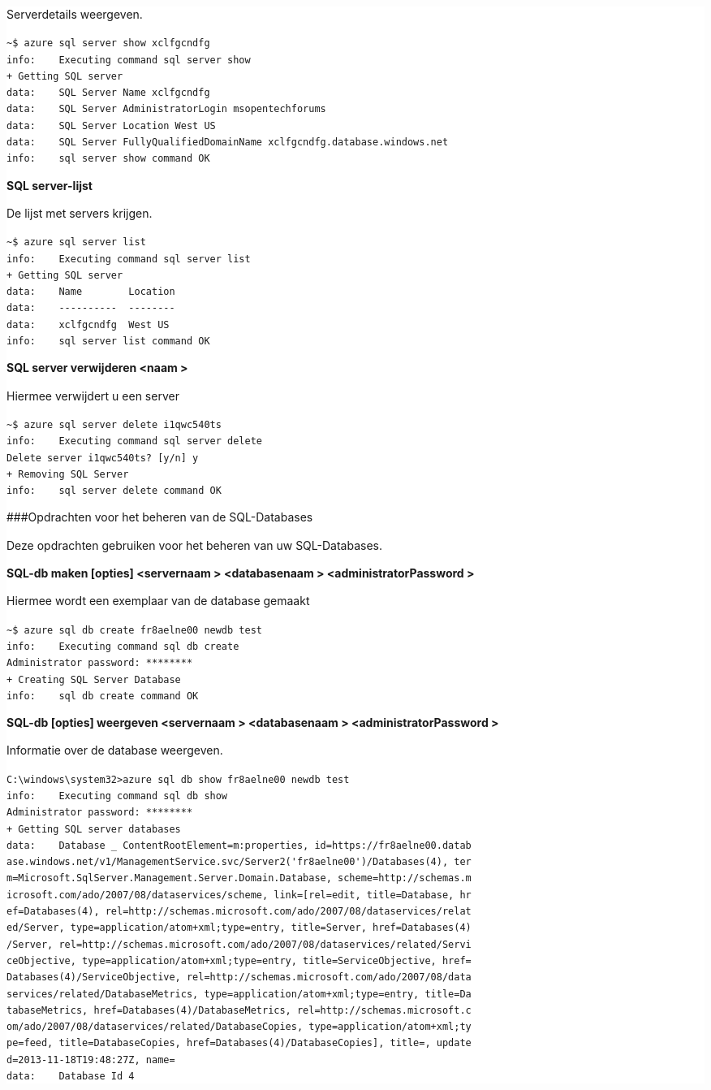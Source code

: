 Serverdetails weergeven.

    ~$ azure sql server show xclfgcndfg
    info:    Executing command sql server show
    + Getting SQL server
    data:    SQL Server Name xclfgcndfg
    data:    SQL Server AdministratorLogin msopentechforums
    data:    SQL Server Location West US
    data:    SQL Server FullyQualifiedDomainName xclfgcndfg.database.windows.net
    info:    sql server show command OK

**SQL server-lijst**

De lijst met servers krijgen.

    ~$ azure sql server list
    info:    Executing command sql server list
    + Getting SQL server
    data:    Name        Location
    data:    ----------  --------
    data:    xclfgcndfg  West US
    info:    sql server list command OK

**SQL server verwijderen &lt;naam >**

Hiermee verwijdert u een server

    ~$ azure sql server delete i1qwc540ts
    info:    Executing command sql server delete
    Delete server i1qwc540ts? [y/n] y
    + Removing SQL Server
    info:    sql server delete command OK

###<a name="commands-to-manage-sql-databases"></a>Opdrachten voor het beheren van de SQL-Databases

Deze opdrachten gebruiken voor het beheren van uw SQL-Databases.

**SQL-db maken [opties] &lt;servernaam > &lt;databasenaam > &lt;administratorPassword >**

Hiermee wordt een exemplaar van de database gemaakt

    ~$ azure sql db create fr8aelne00 newdb test
    info:    Executing command sql db create
    Administrator password: ********
    + Creating SQL Server Database
    info:    sql db create command OK

**SQL-db [opties] weergeven &lt;servernaam > &lt;databasenaam > &lt;administratorPassword >**

Informatie over de database weergeven.

    C:\windows\system32>azure sql db show fr8aelne00 newdb test
    info:    Executing command sql db show
    Administrator password: ********
    + Getting SQL server databases
    data:    Database _ ContentRootElement=m:properties, id=https://fr8aelne00.datab
    ase.windows.net/v1/ManagementService.svc/Server2('fr8aelne00')/Databases(4), ter
    m=Microsoft.SqlServer.Management.Server.Domain.Database, scheme=http://schemas.m
    icrosoft.com/ado/2007/08/dataservices/scheme, link=[rel=edit, title=Database, hr
    ef=Databases(4), rel=http://schemas.microsoft.com/ado/2007/08/dataservices/relat
    ed/Server, type=application/atom+xml;type=entry, title=Server, href=Databases(4)
    /Server, rel=http://schemas.microsoft.com/ado/2007/08/dataservices/related/Servi
    ceObjective, type=application/atom+xml;type=entry, title=ServiceObjective, href=
    Databases(4)/ServiceObjective, rel=http://schemas.microsoft.com/ado/2007/08/data
    services/related/DatabaseMetrics, type=application/atom+xml;type=entry, title=Da
    tabaseMetrics, href=Databases(4)/DatabaseMetrics, rel=http://schemas.microsoft.c
    om/ado/2007/08/dataservices/related/DatabaseCopies, type=application/atom+xml;ty
    pe=feed, title=DatabaseCopies, href=Databases(4)/DatabaseCopies], title=, update
    d=2013-11-18T19:48:27Z, name=
    data:    Database Id 4